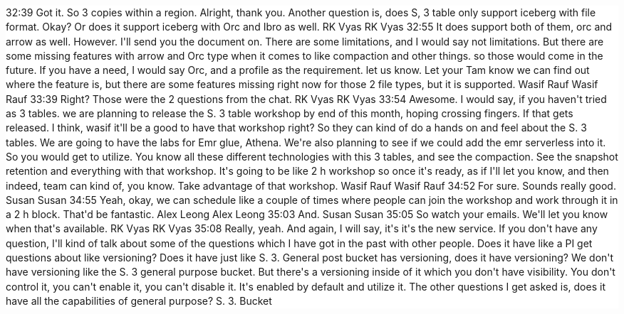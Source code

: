 32:39
Got it.
So 3 copies within a region.
Alright, thank you. Another question is, does S, 3 table only support iceberg with file format.
Okay? Or does it support iceberg with Orc and Ibro as well.
RK Vyas
RK Vyas
32:55
It does support both of them,
orc and arrow as well. However. I'll send you the document on. There are some limitations, and I would say not limitations. But there are some missing features with arrow and Orc type when it comes to like compaction and other things.
so those would come in the future. If you have a need, I would say Orc, and a profile as the requirement.
let us know. Let your Tam know we can find out where the feature is, but there are some features missing right now for those 2 file types, but it is supported.
Wasif Rauf
Wasif Rauf
33:39
Right?
Those were the 2 questions from the chat.
RK Vyas
RK Vyas
33:54
Awesome. I would say, if you haven't tried as 3 tables.
we are planning to release the S. 3 table workshop
by end of this month, hoping crossing fingers. If that gets released. I think, wasif it'll be a good to have that workshop right? So they can kind of do a hands on and feel about the S. 3 tables.
We are going to have the labs for Emr glue, Athena. We're also planning to see if we could add the emr serverless into it. So you would get to utilize. You know all these different technologies with this 3 tables, and see the compaction. See the snapshot retention and everything
with that workshop. It's going to be like 2 h workshop so once it's ready, as if I'll let you know, and then indeed, team can kind of, you know. Take advantage of that workshop.
Wasif Rauf
Wasif Rauf
34:52
For sure. Sounds really good.
Susan
Susan
34:55
Yeah, okay, we can schedule like a couple of times where people can join the workshop and work through it in a 2 h block. That'd be fantastic.
Alex Leong
Alex Leong
35:03
And.
Susan
Susan
35:05
So watch your emails. We'll let you know when that's available.
RK Vyas
RK Vyas
35:08
Really, yeah.
And again, I will say, it's it's the new service.
If you don't have any question, I'll kind of talk about some of the questions which I have got in the past with other people. Does it have like a PI get questions about like versioning? Does it have just like S. 3. General post bucket has versioning, does it have versioning?
We don't have versioning like the S. 3 general purpose bucket. But there's a versioning inside of it which you don't have visibility. You don't control it, you can't enable it, you can't disable it. It's enabled by default and utilize it.
The other questions I get asked is, does it have all the capabilities of
general purpose? S. 3. Bucket
